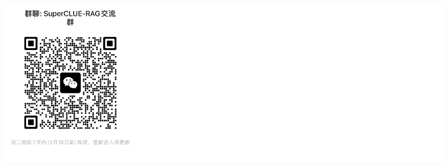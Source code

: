 <img src="https://github.com/CLUEbenchmark/SuperCLUE-RAG/blob/main/resources/img/rag_group.png"  width="30%" height="30%"></img>
